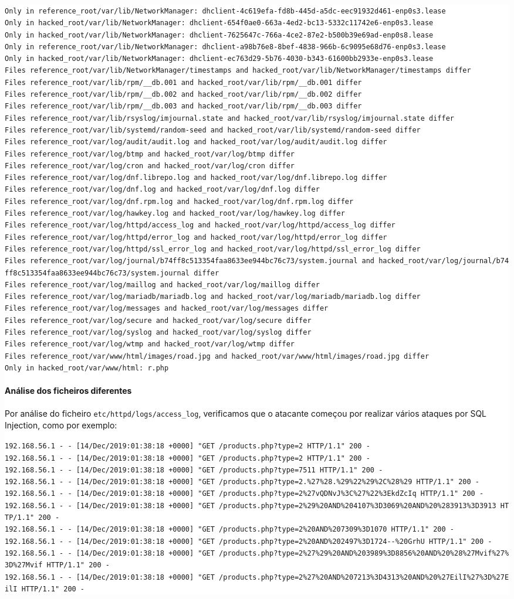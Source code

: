 ```
Only in reference_root/var/lib/NetworkManager: dhclient-4c619efa-fd8b-445d-a5dc-eec91932d461-enp0s3.lease
Only in hacked_root/var/lib/NetworkManager: dhclient-654f0ae0-663a-4ed2-bc13-5332c11742e6-enp0s3.lease
Only in hacked_root/var/lib/NetworkManager: dhclient-7625647c-766a-4ce2-87e2-b500b39e69ad-enp0s8.lease
Only in reference_root/var/lib/NetworkManager: dhclient-a98b76e8-8bef-4838-966b-6c9095e68d76-enp0s3.lease
Only in hacked_root/var/lib/NetworkManager: dhclient-ec763d29-5b76-4030-b343-61600bb2933e-enp0s3.lease
Files reference_root/var/lib/NetworkManager/timestamps and hacked_root/var/lib/NetworkManager/timestamps differ
Files reference_root/var/lib/rpm/__db.001 and hacked_root/var/lib/rpm/__db.001 differ
Files reference_root/var/lib/rpm/__db.002 and hacked_root/var/lib/rpm/__db.002 differ
Files reference_root/var/lib/rpm/__db.003 and hacked_root/var/lib/rpm/__db.003 differ
Files reference_root/var/lib/rsyslog/imjournal.state and hacked_root/var/lib/rsyslog/imjournal.state differ
Files reference_root/var/lib/systemd/random-seed and hacked_root/var/lib/systemd/random-seed differ
Files reference_root/var/log/audit/audit.log and hacked_root/var/log/audit/audit.log differ
Files reference_root/var/log/btmp and hacked_root/var/log/btmp differ
Files reference_root/var/log/cron and hacked_root/var/log/cron differ
Files reference_root/var/log/dnf.librepo.log and hacked_root/var/log/dnf.librepo.log differ
Files reference_root/var/log/dnf.log and hacked_root/var/log/dnf.log differ
Files reference_root/var/log/dnf.rpm.log and hacked_root/var/log/dnf.rpm.log differ
Files reference_root/var/log/hawkey.log and hacked_root/var/log/hawkey.log differ
Files reference_root/var/log/httpd/access_log and hacked_root/var/log/httpd/access_log differ
Files reference_root/var/log/httpd/error_log and hacked_root/var/log/httpd/error_log differ
Files reference_root/var/log/httpd/ssl_error_log and hacked_root/var/log/httpd/ssl_error_log differ
Files reference_root/var/log/journal/b74ff8c513354faa8633ee944bc76c73/system.journal and hacked_root/var/log/journal/b74ff8c513354faa8633ee944bc76c73/system.journal differ
Files reference_root/var/log/maillog and hacked_root/var/log/maillog differ
Files reference_root/var/log/mariadb/mariadb.log and hacked_root/var/log/mariadb/mariadb.log differ
Files reference_root/var/log/messages and hacked_root/var/log/messages differ
Files reference_root/var/log/secure and hacked_root/var/log/secure differ
Files reference_root/var/log/syslog and hacked_root/var/log/syslog differ
Files reference_root/var/log/wtmp and hacked_root/var/log/wtmp differ
Files reference_root/var/www/html/images/road.jpg and hacked_root/var/www/html/images/road.jpg differ
Only in hacked_root/var/www/html: r.php
```

#### Análise dos ficheiros diferentes
 
Por análise do ficheiro `etc/httpd/logs/access_log`, verificamos que o atacante começou por realizar vários ataques por SQL Injection, como por exemplo:
```
192.168.56.1 - - [14/Dec/2019:01:38:18 +0000] "GET /products.php?type=2 HTTP/1.1" 200 -
192.168.56.1 - - [14/Dec/2019:01:38:18 +0000] "GET /products.php?type=2 HTTP/1.1" 200 -
192.168.56.1 - - [14/Dec/2019:01:38:18 +0000] "GET /products.php?type=7511 HTTP/1.1" 200 -
192.168.56.1 - - [14/Dec/2019:01:38:18 +0000] "GET /products.php?type=2.%27%28.%29%22%29%2C%28%29 HTTP/1.1" 200 -
192.168.56.1 - - [14/Dec/2019:01:38:18 +0000] "GET /products.php?type=2%27vQDNvJ%3C%27%22%3EkdZcIq HTTP/1.1" 200 -
192.168.56.1 - - [14/Dec/2019:01:38:18 +0000] "GET /products.php?type=2%29%20AND%204107%3D3069%20AND%20%283913%3D3913 HTTP/1.1" 200 -
192.168.56.1 - - [14/Dec/2019:01:38:18 +0000] "GET /products.php?type=2%20AND%207309%3D1070 HTTP/1.1" 200 -
192.168.56.1 - - [14/Dec/2019:01:38:18 +0000] "GET /products.php?type=2%20AND%202497%3D1724--%20GrhU HTTP/1.1" 200 -
192.168.56.1 - - [14/Dec/2019:01:38:18 +0000] "GET /products.php?type=2%27%29%20AND%203989%3D8856%20AND%20%28%27Mvif%27%3D%27Mvif HTTP/1.1" 200 -
192.168.56.1 - - [14/Dec/2019:01:38:18 +0000] "GET /products.php?type=2%27%20AND%207213%3D4313%20AND%20%27EilI%27%3D%27EilI HTTP/1.1" 200 -
```
